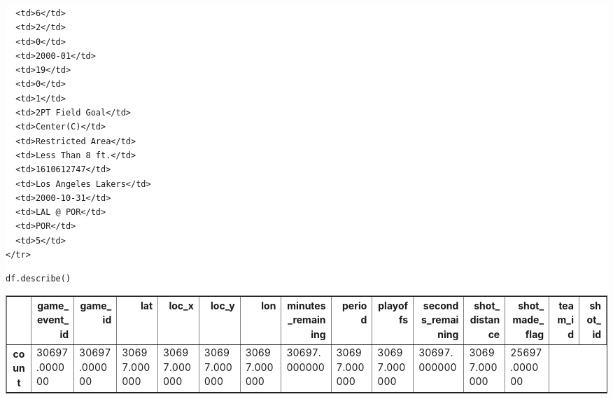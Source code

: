       <td>6</td>
      <td>2</td>
      <td>0</td>
      <td>2000-01</td>
      <td>19</td>
      <td>0</td>
      <td>1</td>
      <td>2PT Field Goal</td>
      <td>Center(C)</td>
      <td>Restricted Area</td>
      <td>Less Than 8 ft.</td>
      <td>1610612747</td>
      <td>Los Angeles Lakers</td>
      <td>2000-10-31</td>
      <td>LAL @ POR</td>
      <td>POR</td>
      <td>5</td>
    </tr>
  </tbody>
</table>
</div>




```python
df.describe()
```




<div>
<table border="1" class="dataframe">
  <thead>
    <tr style="text-align: right;">
      <th></th>
      <th>game_event_id</th>
      <th>game_id</th>
      <th>lat</th>
      <th>loc_x</th>
      <th>loc_y</th>
      <th>lon</th>
      <th>minutes_remaining</th>
      <th>period</th>
      <th>playoffs</th>
      <th>seconds_remaining</th>
      <th>shot_distance</th>
      <th>shot_made_flag</th>
      <th>team_id</th>
      <th>shot_id</th>
    </tr>
  </thead>
  <tbody>
    <tr>
      <th>count</th>
      <td>30697.000000</td>
      <td>30697.000000</td>
      <td>30697.000000</td>
      <td>30697.000000</td>
      <td>30697.000000</td>
      <td>30697.000000</td>
      <td>30697.000000</td>
      <td>30697.000000</td>
      <td>30697.000000</td>
      <td>30697.000000</td>
      <td>30697.000000</td>
      <td>25697.000000</td>